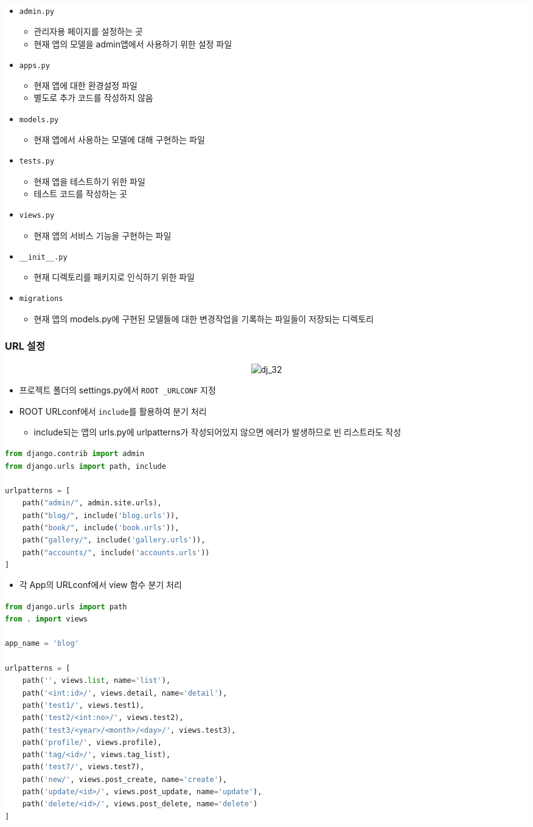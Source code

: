 - `admin.py`
    - 관리자용 페이지를 설정하는 곳
    - 현재 앱의 모델을 admin앱에서 사용하기 위한 설정 파일

- `apps.py`
    - 현재 앱에 대한 환경설정 파일
    - 별도로 추가 코드를 작성하지 않음

- `models.py`
    - 현재 앱에서 사용하는 모델에 대해 구현하는 파일

- `tests.py`
    - 현재 앱을 테스트하기 위한 파일
    - 테스트 코드를 작성하는 곳

- `views.py`
    - 현재 앱의 서비스 기능을 구현하는 파일

- `__init__.py`
    - 현재 디렉토리를 패키지로 인식하기 위한 파일

- `migrations`
    - 현재 앱의 models.py에 구현된 모델들에 대한 변경작업을 기록하는 파일들이 저장되는 디렉토리

### URL 설정

<p align="center">
    <img width="500" alt="dj_32" src="https://user-images.githubusercontent.com/86648892/188303775-20940db2-319d-4b7a-8647-a62a22ab5d7f.png">
</p>

- 프로젝트 폴더의 settings.py에서 `ROOT _URLCONF` 지정

- ROOT URLconf에서 `include`를 활용하여 분기 처리
    - include되는 앱의 urls.py에 urlpatterns가 작성되어있지 않으면 에러가 발생하므로 빈 리스트라도 작성

```python
from django.contrib import admin
from django.urls import path, include

urlpatterns = [
    path("admin/", admin.site.urls),
    path("blog/", include('blog.urls')),
    path("book/", include('book.urls')),
    path("gallery/", include('gallery.urls')),
    path("accounts/", include('accounts.urls'))
]
```

- 각 App의 URLconf에서 view 함수 분기 처리

```python
from django.urls import path 
from . import views 

app_name = 'blog'

urlpatterns = [
    path('', views.list, name='list'),
    path('<int:id>/', views.detail, name='detail'),
    path('test1/', views.test1),
    path('test2/<int:no>/', views.test2),
    path('test3/<year>/<month>/<day>/', views.test3),
    path('profile/', views.profile),
    path('tag/<id>/', views.tag_list),
    path('test7/', views.test7),
    path('new/', views.post_create, name='create'),
    path('update/<id>/', views.post_update, name='update'),
    path('delete/<id>/', views.post_delete, name='delete')
]
```